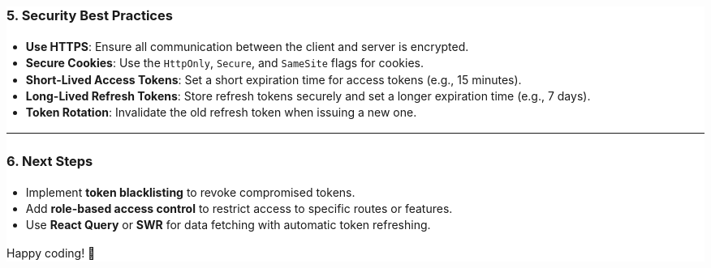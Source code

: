 
### **5. Security Best Practices**
- **Use HTTPS**: Ensure all communication between the client and server is encrypted.
- **Secure Cookies**: Use the `HttpOnly`, `Secure`, and `SameSite` flags for cookies.
- **Short-Lived Access Tokens**: Set a short expiration time for access tokens (e.g., 15 minutes).
- **Long-Lived Refresh Tokens**: Store refresh tokens securely and set a longer expiration time (e.g., 7 days).
- **Token Rotation**: Invalidate the old refresh token when issuing a new one.

---

### **6. Next Steps**
- Implement **token blacklisting** to revoke compromised tokens.
- Add **role-based access control** to restrict access to specific routes or features.
- Use **React Query** or **SWR** for data fetching with automatic token refreshing.

Happy coding! 🚀